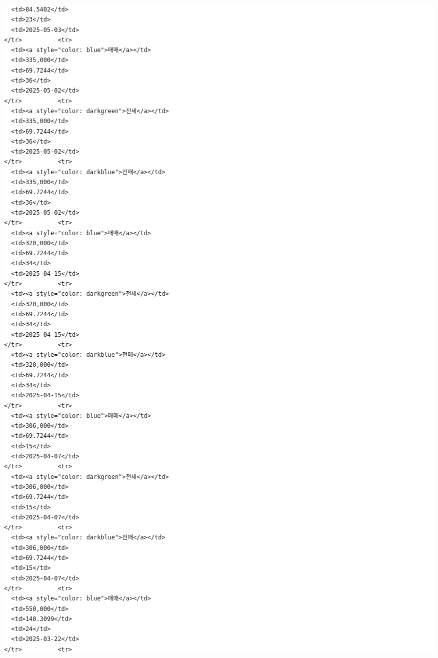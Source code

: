       <td>84.5402</td>
      <td>23</td>
      <td>2025-05-03</td>
    </tr>          <tr>
      <td><a style="color: blue">매매</a></td>
      <td>335,000</td>
      <td>69.7244</td>
      <td>36</td>
      <td>2025-05-02</td>
    </tr>          <tr>
      <td><a style="color: darkgreen">전세</a></td>
      <td>335,000</td>
      <td>69.7244</td>
      <td>36</td>
      <td>2025-05-02</td>
    </tr>          <tr>
      <td><a style="color: darkblue">전매</a></td>
      <td>335,000</td>
      <td>69.7244</td>
      <td>36</td>
      <td>2025-05-02</td>
    </tr>          <tr>
      <td><a style="color: blue">매매</a></td>
      <td>320,000</td>
      <td>69.7244</td>
      <td>34</td>
      <td>2025-04-15</td>
    </tr>          <tr>
      <td><a style="color: darkgreen">전세</a></td>
      <td>320,000</td>
      <td>69.7244</td>
      <td>34</td>
      <td>2025-04-15</td>
    </tr>          <tr>
      <td><a style="color: darkblue">전매</a></td>
      <td>320,000</td>
      <td>69.7244</td>
      <td>34</td>
      <td>2025-04-15</td>
    </tr>          <tr>
      <td><a style="color: blue">매매</a></td>
      <td>306,000</td>
      <td>69.7244</td>
      <td>15</td>
      <td>2025-04-07</td>
    </tr>          <tr>
      <td><a style="color: darkgreen">전세</a></td>
      <td>306,000</td>
      <td>69.7244</td>
      <td>15</td>
      <td>2025-04-07</td>
    </tr>          <tr>
      <td><a style="color: darkblue">전매</a></td>
      <td>306,000</td>
      <td>69.7244</td>
      <td>15</td>
      <td>2025-04-07</td>
    </tr>          <tr>
      <td><a style="color: blue">매매</a></td>
      <td>550,000</td>
      <td>140.3099</td>
      <td>24</td>
      <td>2025-03-22</td>
    </tr>          <tr>